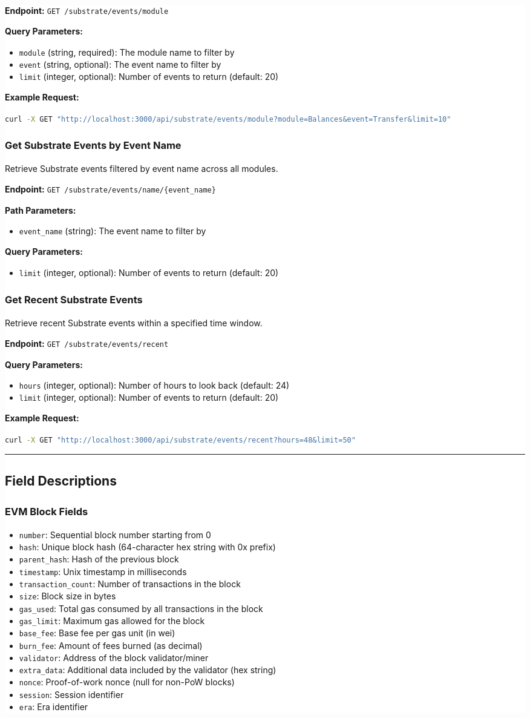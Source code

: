 **Endpoint:** `GET /substrate/events/module`

**Query Parameters:**
- `module` (string, required): The module name to filter by
- `event` (string, optional): The event name to filter by
- `limit` (integer, optional): Number of events to return (default: 20)

**Example Request:**
```bash
curl -X GET "http://localhost:3000/api/substrate/events/module?module=Balances&event=Transfer&limit=10"
```

### Get Substrate Events by Event Name
Retrieve Substrate events filtered by event name across all modules.

**Endpoint:** `GET /substrate/events/name/{event_name}`

**Path Parameters:**
- `event_name` (string): The event name to filter by

**Query Parameters:**
- `limit` (integer, optional): Number of events to return (default: 20)

### Get Recent Substrate Events
Retrieve recent Substrate events within a specified time window.

**Endpoint:** `GET /substrate/events/recent`

**Query Parameters:**
- `hours` (integer, optional): Number of hours to look back (default: 24)
- `limit` (integer, optional): Number of events to return (default: 20)

**Example Request:**
```bash
curl -X GET "http://localhost:3000/api/substrate/events/recent?hours=48&limit=50"
```

---

## Field Descriptions

### EVM Block Fields
- `number`: Sequential block number starting from 0
- `hash`: Unique block hash (64-character hex string with 0x prefix)
- `parent_hash`: Hash of the previous block
- `timestamp`: Unix timestamp in milliseconds
- `transaction_count`: Number of transactions in the block
- `size`: Block size in bytes
- `gas_used`: Total gas consumed by all transactions in the block
- `gas_limit`: Maximum gas allowed for the block
- `base_fee`: Base fee per gas unit (in wei)
- `burn_fee`: Amount of fees burned (as decimal)
- `validator`: Address of the block validator/miner
- `extra_data`: Additional data included by the validator (hex string)
- `nonce`: Proof-of-work nonce (null for non-PoW blocks)
- `session`: Session identifier
- `era`: Era identifier
